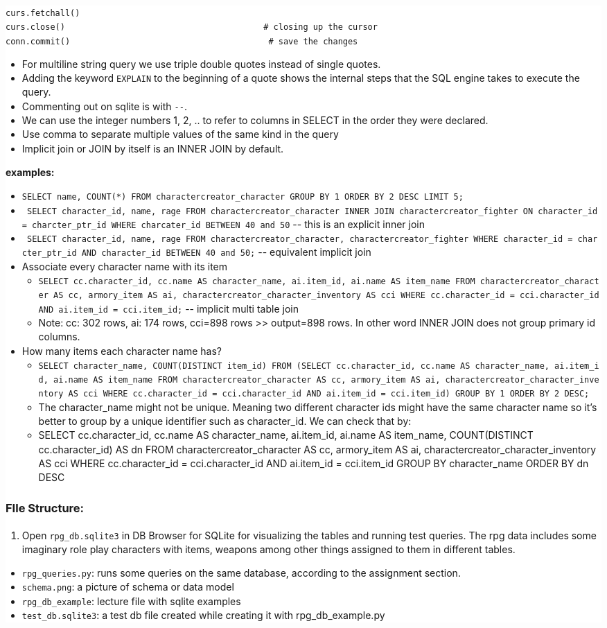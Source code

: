 ```
curs.fetchall()
curs.close()                                        # closing up the cursor
conn.commit()                                        # save the changes
```


* For multiline string query we use triple double quotes instead of single quotes.
* Adding the keyword `EXPLAIN` to the beginning of a quote shows the internal steps that the SQL engine takes to execute the query.
* Commenting out on sqlite is with `--`.
* We can use the integer numbers 1, 2, .. to refer to columns in SELECT in the order they were declared.
* Use comma to separate multiple values of the same kind in the query
* Implicit join or JOIN by itself is an INNER JOIN by default.


**examples:**

* `SELECT name, COUNT(*) FROM charactercreator_character GROUP BY 1 ORDER BY 2 DESC LIMIT 5;`
* ` SELECT character_id, name, rage FROM charactercreator_character INNER JOIN charactercreator_fighter ON character_id = charcter_ptr_id WHERE charcater_id BETWEEN 40 and 50`        -- this is an explicit inner join
* ` SELECT character_id, name, rage FROM charactercreator_character, charactercreator_fighter WHERE character_id = charcter_ptr_id AND character_id BETWEEN 40 and 50;`        -- equivalent implicit join
* Associate every character name with its item
   * `SELECT cc.character_id, cc.name AS character_name, ai.item_id, ai.name AS item_name FROM charactercreator_character AS cc, armory_item AS ai, charactercreator_character_inventory AS cci WHERE cc.character_id = cci.character_id AND ai.item_id = cci.item_id;`        -- implicit multi table join
   * Note: cc: 302 rows, ai: 174 rows, cci=898 rows >> output=898 rows. In other word INNER JOIN does not group primary id columns.
* How many items each character name has?
   * `SELECT character_name, COUNT(DISTINCT item_id) FROM
      (SELECT cc.character_id, cc.name AS character_name, ai.item_id, ai.name AS item_name FROM charactercreator_character AS cc, armory_item AS ai, charactercreator_character_inventory AS cci WHERE cc.character_id = cci.character_id AND ai.item_id = cci.item_id)
      GROUP BY 1 ORDER BY 2 DESC;`
    * The character_name might not be unique. Meaning two different character ids might have the same character name so it’s better to group by a unique identifier such as character_id. We can check that by:
    * SELECT cc.character_id, cc.name AS character_name, ai.item_id, ai.name AS item_name, COUNT(DISTINCT cc.character_id) AS dn FROM charactercreator_character AS cc, armory_item AS ai, charactercreator_character_inventory AS cci WHERE cc.character_id = cci.character_id AND ai.item_id = cci.item_id GROUP BY character_name ORDER BY dn DESC

### FIle Structure:

1. Open `rpg_db.sqlite3` in DB Browser for SQLite for visualizing the tables and running test queries. The rpg data includes some imaginary role play characters with items, weapons among other things assigned to them in different tables.
  * `rpg_queries.py`: runs some queries on the same database, according to the assignment section.
  * `schema.png`: a picture of schema or data model
  * `rpg_db_example`: lecture file with sqlite examples
  * `test_db.sqlite3`: a test db file created while creating it with rpg_db_example.py
